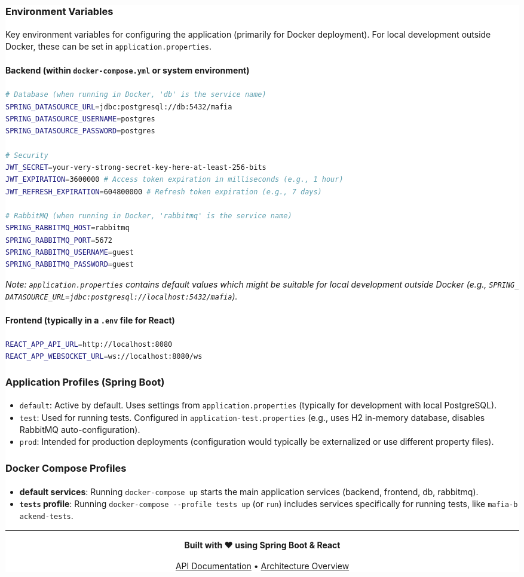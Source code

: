 ### Environment Variables

Key environment variables for configuring the application (primarily for Docker deployment). For local development outside Docker, these can be set in `application.properties`.

#### Backend (within `docker-compose.yml` or system environment)

```bash
# Database (when running in Docker, 'db' is the service name)
SPRING_DATASOURCE_URL=jdbc:postgresql://db:5432/mafia
SPRING_DATASOURCE_USERNAME=postgres
SPRING_DATASOURCE_PASSWORD=postgres

# Security
JWT_SECRET=your-very-strong-secret-key-here-at-least-256-bits
JWT_EXPIRATION=3600000 # Access token expiration in milliseconds (e.g., 1 hour)
JWT_REFRESH_EXPIRATION=604800000 # Refresh token expiration (e.g., 7 days)

# RabbitMQ (when running in Docker, 'rabbitmq' is the service name)
SPRING_RABBITMQ_HOST=rabbitmq
SPRING_RABBITMQ_PORT=5672
SPRING_RABBITMQ_USERNAME=guest
SPRING_RABBITMQ_PASSWORD=guest
```
*Note: `application.properties` contains default values which might be suitable for local development outside Docker (e.g., `SPRING_DATASOURCE_URL=jdbc:postgresql://localhost:5432/mafia`).*

#### Frontend (typically in a `.env` file for React)

```bash
REACT_APP_API_URL=http://localhost:8080
REACT_APP_WEBSOCKET_URL=ws://localhost:8080/ws
```

### Application Profiles (Spring Boot)

-   `default`: Active by default. Uses settings from `application.properties` (typically for development with local PostgreSQL).
-   `test`: Used for running tests. Configured in `application-test.properties` (e.g., uses H2 in-memory database, disables RabbitMQ auto-configuration).
-   `prod`: Intended for production deployments (configuration would typically be externalized or use different property files).

### Docker Compose Profiles

-   **default services**: Running `docker-compose up` starts the main application services (backend, frontend, db, rabbitmq).
-   **`tests` profile**: Running `docker-compose --profile tests up` (or `run`) includes services specifically for running tests, like `mafia-backend-tests`.

---

<div align="center">

**Built with ❤️ using Spring Boot & React**

[API Documentation](#-api-documentation) • [Architecture Overview](#️-architecture)

</div>